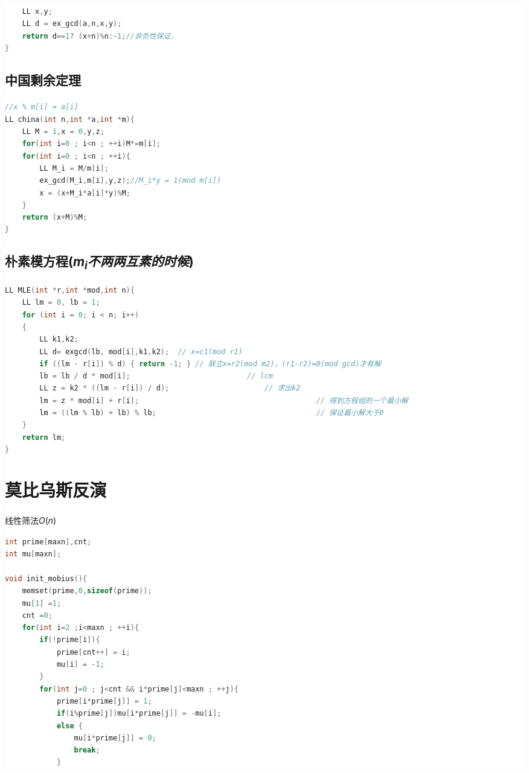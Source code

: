 ```c++
    LL x,y;
    LL d = ex_gcd(a,n,x,y);
    return d==1? (x+n)%n:-1;//非负性保证.
}
```
## 中国剩余定理
```c++
//x % m[i] = a[i]
LL china(int n,int *a,int *m){
    LL M = 1,x = 0,y,z;
    for(int i=0 ; i<n ; ++i)M*=m[i];
    for(int i=0 ; i<n ; ++i){
        LL M_i = M/m[i];
        ex_gcd(M_i,m[i],y,z);//M_i*y = 1(mod m[i])
        x = (x+M_i*a[i]*y)%M;
    }
    return (x+M)%M;
}
```

## 朴素模方程($m_i不两两互素的时候$)

```c++
LL MLE(int *r,int *mod,int n){
	LL lm = 0, lb = 1;
	for (int i = 0; i < n; i++)
	{
		LL k1,k2;
		LL d= exgcd(lb, mod[i],k1,k2);	// x=c1(mod r1)
		if ((lm - r[i]) % d) { return -1; }	// 联立x=r2(mod m2)，(r1-r2)=0(mod gcd)才有解
		lb = lb / d * mod[i];							// lcm
		LL z = k2 * ((lm - r[i]) / d);						// 求出k2
		lm = z * mod[i] + r[i];											// 得到方程组的一个最小解
		lm = ((lm % lb) + lb) % lb;										// 保证最小解大于0
	}
	return lm;
}

```
# 莫比乌斯反演
线性筛法$O(n)$
```c++
int prime[maxn],cnt;
int mu[maxn];

void init_mobius(){
    memset(prime,0,sizeof(prime));
    mu[1] =1;
    cnt =0;
    for(int i=2 ;i<maxn ; ++i){
        if(!prime[i]){
            prime[cnt++] = i;
            mu[i] = -1;
        }
        for(int j=0 ; j<cnt && i*prime[j]<maxn ; ++j){
            prime[i*prime[j]] = 1;
            if(i%prime[j])mu[i*prime[j]] = -mu[i];
            else {
                mu[i*prime[j]] = 0;
                break;
            }
```
